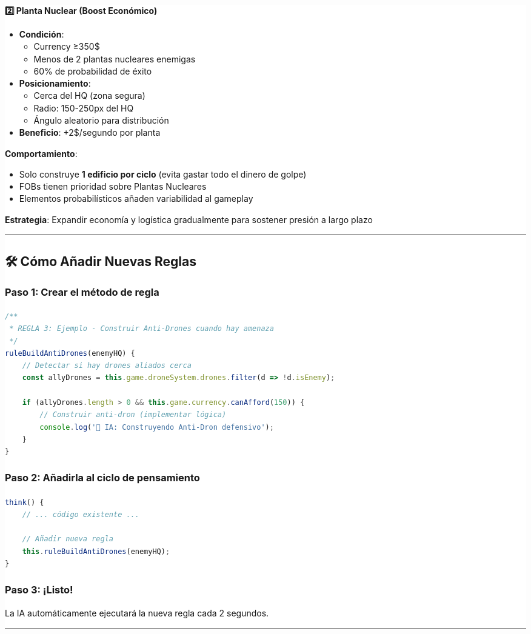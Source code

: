 #### 2️⃣ Planta Nuclear (Boost Económico)
- **Condición**:
  - Currency ≥350$
  - Menos de 2 plantas nucleares enemigas
  - 60% de probabilidad de éxito
- **Posicionamiento**:
  - Cerca del HQ (zona segura)
  - Radio: 150-250px del HQ
  - Ángulo aleatorio para distribución
- **Beneficio**: +2$/segundo por planta

**Comportamiento**:
- Solo construye **1 edificio por ciclo** (evita gastar todo el dinero de golpe)
- FOBs tienen prioridad sobre Plantas Nucleares
- Elementos probabilísticos añaden variabilidad al gameplay

**Estrategia**: Expandir economía y logística gradualmente para sostener presión a largo plazo

---

## 🛠️ Cómo Añadir Nuevas Reglas

### Paso 1: Crear el método de regla

```javascript
/**
 * REGLA 3: Ejemplo - Construir Anti-Drones cuando hay amenaza
 */
ruleBuildAntiDrones(enemyHQ) {
    // Detectar si hay drones aliados cerca
    const allyDrones = this.game.droneSystem.drones.filter(d => !d.isEnemy);
    
    if (allyDrones.length > 0 && this.game.currency.canAfford(150)) {
        // Construir anti-dron (implementar lógica)
        console.log('🤖 IA: Construyendo Anti-Dron defensivo');
    }
}
```

### Paso 2: Añadirla al ciclo de pensamiento

```javascript
think() {
    // ... código existente ...
    
    // Añadir nueva regla
    this.ruleBuildAntiDrones(enemyHQ);
}
```

### Paso 3: ¡Listo!

La IA automáticamente ejecutará la nueva regla cada 2 segundos.

---